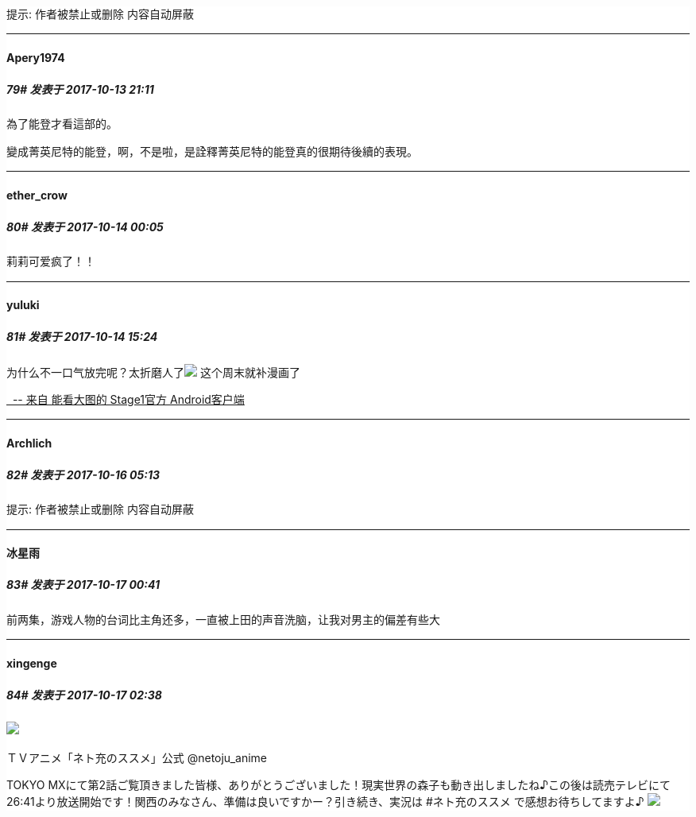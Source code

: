 提示: 作者被禁止或删除 内容自动屏蔽

*****

####  Apery1974  
##### 79#       发表于 2017-10-13 21:11

為了能登才看這部的。

變成菁英尼特的能登，啊，不是啦，是詮釋菁英尼特的能登真的很期待後續的表現。

*****

####  ether_crow  
##### 80#       发表于 2017-10-14 00:05

莉莉可爱疯了！！

*****

####  yuluki  
##### 81#       发表于 2017-10-14 15:24

为什么不一口气放完呢？太折磨人了<img src="https://static.saraba1st.com/image/smiley/face2017/194.png" referrerpolicy="no-referrer">
这个周末就补漫画了

[  -- 来自 能看大图的 Stage1官方 Android客户端](https://www.coolapk.com/apk/140634)

*****

####  Archlich  
##### 82#       发表于 2017-10-16 05:13

提示: 作者被禁止或删除 内容自动屏蔽

*****

####  冰星雨  
##### 83#       发表于 2017-10-17 00:41

前两集，游戏人物的台词比主角还多，一直被上田的声音洗脑，让我对男主的偏差有些大

*****

####  xingenge  
##### 84#       发表于 2017-10-17 02:38

<img src="http://wx4.sinaimg.cn/large/740ca5e5gy1fkknnu73z6j20xc0ninpd.jpg" referrerpolicy="no-referrer">

ＴＶアニメ「ネト充のススメ」公式‏ @netoju_anime

 TOKYO MXにて第2話ご覧頂きました皆様、ありがとうございました！現実世界の森子も動き出しましたね♪この後は読売テレビにて26:41より放送開始です！関西のみなさん、準備は良いですかー？引き続き、実況は #ネト充のススメ で感想お待ちしてますよ♪
<img src="http://wx2.sinaimg.cn/large/740ca5e5gy1fkknny8lytj20xc0ir7wh.jpg" referrerpolicy="no-referrer">
